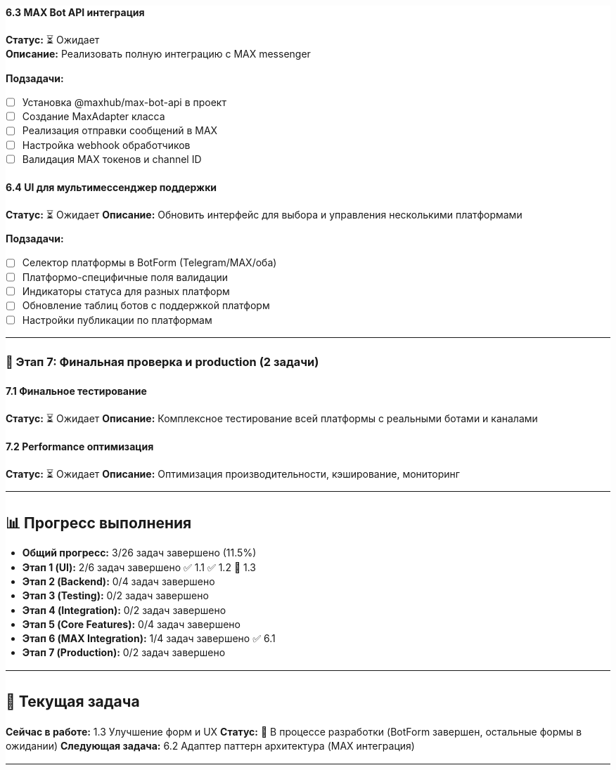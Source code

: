 #### 6.3 MAX Bot API интеграция
**Статус:** ⏳ Ожидает  
**Описание:** Реализовать полную интеграцию с MAX messenger

**Подзадачи:**
- [ ] Установка @maxhub/max-bot-api в проект
- [ ] Создание MaxAdapter класса
- [ ] Реализация отправки сообщений в MAX
- [ ] Настройка webhook обработчиков
- [ ] Валидация MAX токенов и channel ID

#### 6.4 UI для мультимессенджер поддержки
**Статус:** ⏳ Ожидает
**Описание:** Обновить интерфейс для выбора и управления несколькими платформами

**Подзадачи:**
- [ ] Селектор платформы в BotForm (Telegram/MAX/оба)
- [ ] Платформо-специфичные поля валидации
- [ ] Индикаторы статуса для разных платформ  
- [ ] Обновление таблиц ботов с поддержкой платформ
- [ ] Настройки публикации по платформам

---

### 🚀 Этап 7: Финальная проверка и production (2 задачи)

#### 7.1 Финальное тестирование
**Статус:** ⏳ Ожидает
**Описание:** Комплексное тестирование всей платформы с реальными ботами и каналами

#### 7.2 Performance оптимизация
**Статус:** ⏳ Ожидает
**Описание:** Оптимизация производительности, кэширование, мониторинг

---

## 📊 Прогресс выполнения

- **Общий прогресс:** 3/26 задач завершено (11.5%)
- **Этап 1 (UI):** 2/6 задач завершено ✅ 1.1 ✅ 1.2 🔄 1.3
- **Этап 2 (Backend):** 0/4 задач завершено
- **Этап 3 (Testing):** 0/2 задач завершено
- **Этап 4 (Integration):** 0/2 задач завершено
- **Этап 5 (Core Features):** 0/4 задач завершено
- **Этап 6 (MAX Integration):** 1/4 задач завершено ✅ 6.1
- **Этап 7 (Production):** 0/2 задач завершено

---

## 🎯 Текущая задача

**Сейчас в работе:** 1.3 Улучшение форм и UX
**Статус:** 🔄 В процессе разработки (BotForm завершен, остальные формы в ожидании)
**Следующая задача:** 6.2 Адаптер паттерн архитектура (MAX интеграция)

---